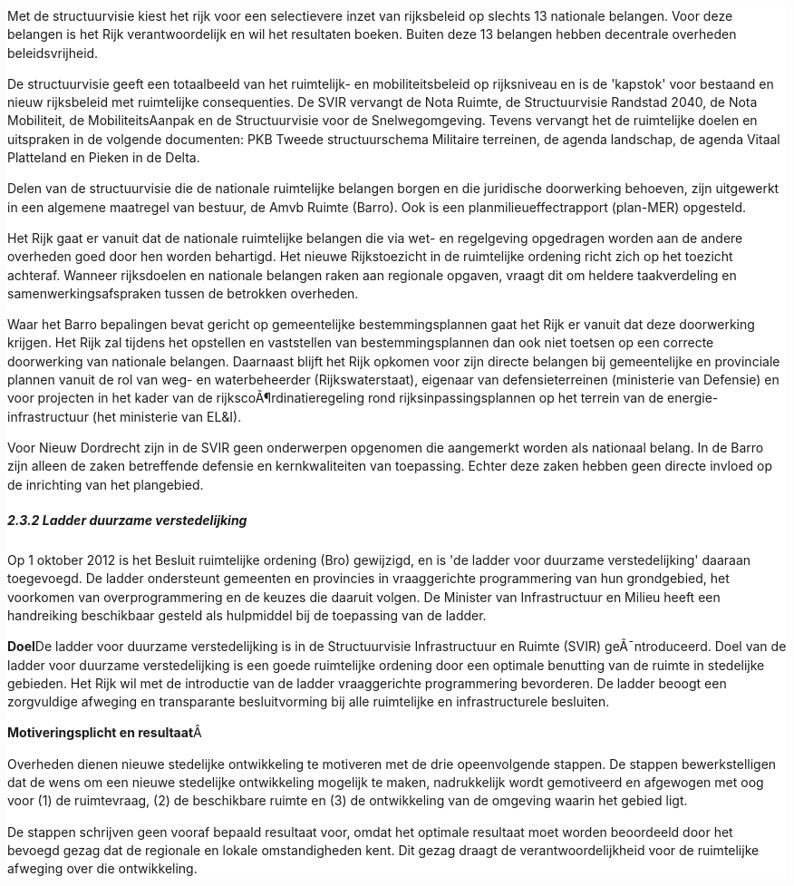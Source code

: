 Met de structuurvisie kiest het rijk voor een selectievere inzet van rijksbeleid op slechts 13 nationale belangen. Voor deze belangen is het Rijk verantwoordelijk en wil het resultaten boeken. Buiten deze 13 belangen hebben decentrale overheden beleidsvrijheid.

De structuurvisie geeft een totaalbeeld van het ruimtelijk\- en mobiliteitsbeleid op rijksniveau en is de 'kapstok' voor bestaand en nieuw rijksbeleid met ruimtelijke consequenties. De SVIR vervangt de Nota Ruimte, de Structuurvisie Randstad 2040, de Nota Mobiliteit, de MobiliteitsAanpak en de Structuurvisie voor de Snelwegomgeving. Tevens vervangt het de ruimtelijke doelen en uitspraken in de volgende documenten: PKB Tweede structuurschema Militaire terreinen, de agenda landschap, de agenda Vitaal Platteland en Pieken in de Delta.

Delen van de structuurvisie die de nationale ruimtelijke belangen borgen en die juridische doorwerking behoeven, zijn uitgewerkt in een algemene maatregel van bestuur, de Amvb Ruimte (Barro). Ook is een planmilieueffectrapport (plan\-MER) opgesteld.

Het Rijk gaat er vanuit dat de nationale ruimtelijke belangen die via wet\- en regelgeving opgedragen worden aan de andere overheden goed door hen worden behartigd. Het nieuwe Rijkstoezicht in de ruimtelijke ordening richt zich op het toezicht achteraf. Wanneer rijksdoelen en nationale belangen raken aan regionale opgaven, vraagt dit om heldere taakverdeling en samenwerkingsafspraken tussen de betrokken overheden.

Waar het Barro bepalingen bevat gericht op gemeentelijke bestemmingsplannen gaat het Rijk er vanuit dat deze doorwerking krijgen. Het Rijk zal tijdens het opstellen en vaststellen van bestemmingsplannen dan ook niet toetsen op een correcte doorwerking van nationale belangen. Daarnaast blijft het Rijk opkomen voor zijn directe belangen bij gemeentelijke en provinciale plannen vanuit de rol van weg\- en waterbeheerder (Rijkswaterstaat), eigenaar van defensieterreinen (ministerie van Defensie) en voor projecten in het kader van de rijkscoÃ¶rdinatieregeling rond rijksinpassingsplannen op het terrein van de energie\-infrastructuur (het ministerie van EL\&I).

Voor Nieuw Dordrecht zijn in de SVIR geen onderwerpen opgenomen die aangemerkt worden als nationaal belang. In de Barro zijn alleen de zaken betreffende defensie en kernkwaliteiten van toepassing. Echter deze zaken hebben geen directe invloed op de inrichting van het plangebied.

##### 2\.3\.2 Ladder duurzame verstedelijking

Op 1 oktober 2012 is het Besluit ruimtelijke ordening (Bro) gewijzigd, en is 'de ladder voor duurzame verstedelijking' daaraan toegevoegd. De ladder ondersteunt gemeenten en provincies in vraaggerichte programmering van hun grondgebied, het voorkomen van overprogrammering en de keuzes die daaruit volgen. De Minister van Infrastructuur en Milieu heeft een handreiking beschikbaar gesteld als hulpmiddel bij de toepassing van de ladder.

**Doel**De ladder voor duurzame verstedelijking is in de Structuurvisie Infrastructuur en Ruimte (SVIR) geÃ¯ntroduceerd. Doel van de ladder voor duurzame verstedelijking is een goede ruimtelijke ordening door een optimale benutting van de ruimte in stedelijke gebieden. Het Rijk wil met de introductie van de ladder vraaggerichte programmering bevorderen. De ladder beoogt een zorgvuldige afweging en transparante besluitvorming bij alle ruimtelijke en infrastructurele besluiten.

**Motiveringsplicht en resultaat**Â

Overheden dienen nieuwe stedelijke ontwikkeling te motiveren met de drie opeenvolgende stappen. De stappen bewerkstelligen dat de wens om een nieuwe stedelijke ontwikkeling mogelijk te maken, nadrukkelijk wordt gemotiveerd en afgewogen met oog voor (1\) de ruimtevraag, (2\) de beschikbare ruimte en (3\) de ontwikkeling van de omgeving waarin het gebied ligt.

De stappen schrijven geen vooraf bepaald resultaat voor, omdat het optimale resultaat moet worden beoordeeld door het bevoegd gezag dat de regionale en lokale omstandigheden kent. Dit gezag draagt de verantwoordelijkheid voor de ruimtelijke afweging over die ontwikkeling.
